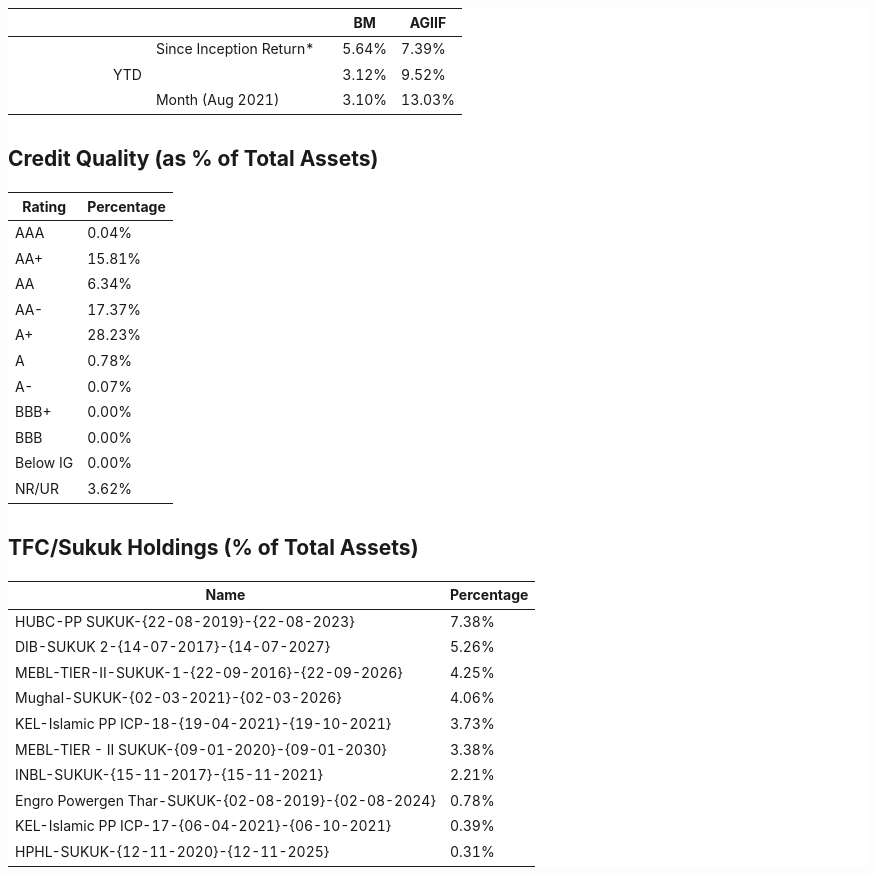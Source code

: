 |     |     |     |     |     |     |     |     |                          |     | BM    | AGIIF  |
| --- | --- | --- | --- | --- | --- | --- | --- | ------------------------ | --- | ----- | ------ |
|     |     |     |     |     |     |     |     | Since Inception Return\* |     | 5.64% | 7.39%  |
|     |     |     |     |     |     |     | YTD |                          |     | 3.12% | 9.52%  |
|     |     |     |     |     |     |     |     | Month (Aug 2021)         |     | 3.10% | 13.03% |

## Credit Quality (as % of Total Assets)

| Rating   | Percentage |
| -------- | ---------- |
| AAA      | 0.04%      |
| AA+      | 15.81%     |
| AA       | 6.34%      |
| AA-      | 17.37%     |
| A+       | 28.23%     |
| A        | 0.78%      |
| A-       | 0.07%      |
| BBB+     | 0.00%      |
| BBB      | 0.00%      |
| Below IG | 0.00%      |
| NR/UR    | 3.62%      |

## TFC/Sukuk Holdings (% of Total Assets)

| Name                                                | Percentage |
| --------------------------------------------------- | ---------- |
| HUBC-PP SUKUK-{22-08-2019}-{22-08-2023}             | 7.38%      |
| DIB-SUKUK 2-{14-07-2017}-{14-07-2027}               | 5.26%      |
| MEBL-TIER-II-SUKUK-1-{22-09-2016}-{22-09-2026}      | 4.25%      |
| Mughal-SUKUK-{02-03-2021}-{02-03-2026}              | 4.06%      |
| KEL-Islamic PP ICP-18-{19-04-2021}-{19-10-2021}     | 3.73%      |
| MEBL-TIER - II SUKUK-{09-01-2020}-{09-01-2030}      | 3.38%      |
| INBL-SUKUK-{15-11-2017}-{15-11-2021}                | 2.21%      |
| Engro Powergen Thar-SUKUK-{02-08-2019}-{02-08-2024} | 0.78%      |
| KEL-Islamic PP ICP-17-{06-04-2021}-{06-10-2021}     | 0.39%      |
| HPHL-SUKUK-{12-11-2020}-{12-11-2025}                | 0.31%      |

